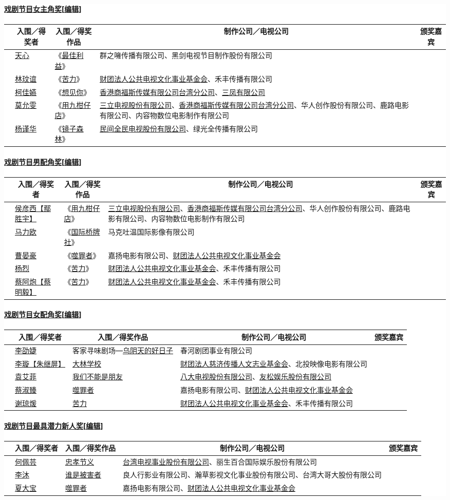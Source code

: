 #### [戏剧节目女主角奖](https://zh.wikipedia.org/wiki/金鐘獎戲劇節目女主角獎得獎列表)[[编辑](https://zh.wikipedia.org/w/index.php?title=第55屆金鐘獎&action=edit&section=53)]

|      | 入围／得奖者                                      | 入围／得奖作品                                              | 制作公司／电视公司                                           | 颁奖嘉宾 |
| ---- | ------------------------------------------------- | ----------------------------------------------------------- | ------------------------------------------------------------ | -------- |
|      | [天心](https://zh.wikipedia.org/wiki/天心_(藝人)) | 《[最佳利益](https://zh.wikipedia.org/wiki/最佳利益)》      | 群之噰传播有限公司、黑剑电视节目制作股份有限公司             |          |
|      | [林玟谊](https://zh.wikipedia.org/wiki/林玟誼)    | 《[苦力](https://zh.wikipedia.org/wiki/苦力_(電視劇))》     | [财团法人公共电视文化事业基金会](https://zh.wikipedia.org/wiki/財團法人公共電視文化事業基金會)、禾丰传播有限公司 |          |
|      | [柯佳嬿](https://zh.wikipedia.org/wiki/柯佳嬿)    | 《[想见你](https://zh.wikipedia.org/wiki/想見你_(電視劇))》 | [香港商福斯传媒有限公司台湾分公司](https://zh.wikipedia.org/wiki/福斯傳媒集團)、[三凤有限公司](https://zh.wikipedia.org/wiki/三鳳製作) |          |
|      | [莫允雯](https://zh.wikipedia.org/wiki/莫允雯)    | 《[用九柑仔店](https://zh.wikipedia.org/wiki/用九柑仔店)》  | [三立电视股份有限公司](https://zh.wikipedia.org/wiki/三立電視股份有限公司)、[香港商福斯传媒有限公司台湾分公司](https://zh.wikipedia.org/wiki/福斯傳媒集團)、华人创作股份有限公司、鹿路电影有限公司、内容物数位电影制作有限公司 |          |
|      | [杨谨华](https://zh.wikipedia.org/wiki/楊謹華)    | 《[镜子森林](https://zh.wikipedia.org/wiki/鏡子森林)》      | [民间全民电视股份有限公司](https://zh.wikipedia.org/wiki/民間全民電視股份有限公司)、绿光全传播有限公司 |          |

#### [戏剧节目男配角奖](https://zh.wikipedia.org/wiki/金鐘獎戲劇節目男配角獎得獎列表)[[编辑](https://zh.wikipedia.org/w/index.php?title=第55屆金鐘獎&action=edit&section=54)]

|      | 入围／得奖者                                              | 入围／得奖作品                                             | 制作公司／电视公司                                           | 颁奖嘉宾 |
| ---- | --------------------------------------------------------- | ---------------------------------------------------------- | ------------------------------------------------------------ | -------- |
|      | [侯彦西【鄢胜宇】](https://zh.wikipedia.org/wiki/侯彥西)  | 《[用九柑仔店](https://zh.wikipedia.org/wiki/用九柑仔店)》 | [三立电视股份有限公司](https://zh.wikipedia.org/wiki/三立電視股份有限公司)、[香港商福斯传媒有限公司台湾分公司](https://zh.wikipedia.org/wiki/福斯傳媒集團)、华人创作股份有限公司、鹿路电影有限公司、内容物数位电影制作有限公司 |          |
|      | [马力欧](https://zh.wikipedia.org/wiki/馬力歐_(台灣藝人)) | 《[国际桥牌社](https://zh.wikipedia.org/wiki/國際橋牌社)》 | 马克吐温国际影像有限公司                                     |          |
|      | [曹晏豪](https://zh.wikipedia.org/wiki/曹晏豪)            | 《[噬罪者](https://zh.wikipedia.org/wiki/噬罪者)》         | 嘉扬电影有限公司、[财团法人公共电视文化事业基金会](https://zh.wikipedia.org/wiki/財團法人公共電視文化事業基金會) |          |
|      | [杨烈](https://zh.wikipedia.org/wiki/楊烈)                | 《[苦力](https://zh.wikipedia.org/wiki/苦力_(電視劇))》    | [财团法人公共电视文化事业基金会](https://zh.wikipedia.org/wiki/財團法人公共電視文化事業基金會)、禾丰传播有限公司 |          |
|      | [蔡阿炮【蔡明毅】](https://zh.wikipedia.org/wiki/蔡阿炮)  | 《[苦力](https://zh.wikipedia.org/wiki/苦力_(電視劇))》    | [财团法人公共电视文化事业基金会](https://zh.wikipedia.org/wiki/財團法人公共電視文化事業基金會)、禾丰传播有限公司 |          |

#### [戏剧节目女配角奖](https://zh.wikipedia.org/wiki/金鐘獎戲劇節目女配角獎得獎列表)[[编辑](https://zh.wikipedia.org/w/index.php?title=第55屆金鐘獎&action=edit&section=55)]

|      | 入围／得奖者                                                 | 入围／得奖作品                                               | 制作公司／电视公司                                           | 颁奖嘉宾 |
| ---- | ------------------------------------------------------------ | ------------------------------------------------------------ | ------------------------------------------------------------ | -------- |
|      | [李劭婕](https://zh.wikipedia.org/w/index.php?title=李劭婕&action=edit&redlink=1) | 客家寻味剧场—[乌阴天的好日子](https://zh.wikipedia.org/wiki/烏陰天的好日子) | 春河剧团事业有限公司                                         |          |
|      | [李璇【朱继屏】](https://zh.wikipedia.org/wiki/李璇)         | [大林学校](https://zh.wikipedia.org/wiki/大林學校)           | [财团法人慈济传播人文志业基金会](https://zh.wikipedia.org/wiki/大愛電視)、北投映像电影有限公司 |          |
|      | [袁艾菲](https://zh.wikipedia.org/wiki/袁艾菲)               | [我们不能是朋友](https://zh.wikipedia.org/wiki/我們不能是朋友) | [八大电视股份有限公司](https://zh.wikipedia.org/wiki/八大電視股份有限公司)、[友松娱乐股份有限公司](https://zh.wikipedia.org/wiki/友松娛樂) |          |
|      | [蔡淑臻](https://zh.wikipedia.org/wiki/蔡淑臻)               | [噬罪者](https://zh.wikipedia.org/wiki/噬罪者)               | 嘉扬电影有限公司、[财团法人公共电视文化事业基金会](https://zh.wikipedia.org/wiki/財團法人公共電視文化事業基金會) |          |
|      | [谢琼煖](https://zh.wikipedia.org/wiki/謝瓊煖)               | [苦力](https://zh.wikipedia.org/wiki/苦力_(電視劇))          | [财团法人公共电视文化事业基金会](https://zh.wikipedia.org/wiki/財團法人公共電視文化事業基金會)、禾丰传播有限公司 |          |

#### [戏剧节目最具潜力新人奖](https://zh.wikipedia.org/wiki/金鐘獎戲劇節目最具潛力新人獎得獎列表)[[编辑](https://zh.wikipedia.org/w/index.php?title=第55屆金鐘獎&action=edit&section=56)]

|      | 入围／得奖者                                                 | 入围／得奖作品                                           | 制作公司／电视公司                                           | 颁奖嘉宾 |
| ---- | ------------------------------------------------------------ | -------------------------------------------------------- | ------------------------------------------------------------ | -------- |
|      | [何佩芸](https://zh.wikipedia.org/wiki/何佩芸)               | [忠孝节义](https://zh.wikipedia.org/wiki/忠孝節義)       | [台湾电视事业股份有限公司](https://zh.wikipedia.org/wiki/臺灣電視公司)、丽生百合国际娱乐股份有限公司 |          |
|      | [李沐](https://zh.wikipedia.org/wiki/李沐)                   | [谁是被害者](https://zh.wikipedia.org/wiki/誰是被害者)   | 良人行影业有限公司、瀚草影视文化事业股份有限公司、台湾大哥大股份有限公司 |          |
|      | [夏大宝](https://zh.wikipedia.org/w/index.php?title=夏大寶&action=edit&redlink=1) | [噬罪者](https://zh.wikipedia.org/wiki/噬罪者)           | 嘉扬电影有限公司、[财团法人公共电视文化事业基金会](https://zh.wikipedia.org/wiki/公共電視文化事業基金會) |          |